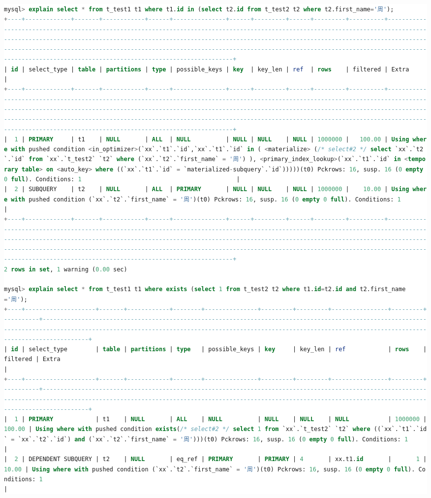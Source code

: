 ```sql
mysql> explain select * from t_test1 t1 where t1.id in (select t2.id from t_test2 t2 where t2.first_name='周');
+----+-------------+-------+------------+------+---------------+------+---------+------+---------+----------+----------------------------------------------------------------------------------------------------------------------------------------------------------------------------------------------------------------------------------------------------------------------------------------------------------------------------------------------------------------------------------------------------------------------------------------------------+
| id | select_type | table | partitions | type | possible_keys | key  | key_len | ref  | rows    | filtered | Extra                                                                                                                                                                                                                                                                                                                                                                                                                                              |
+----+-------------+-------+------------+------+---------------+------+---------+------+---------+----------+----------------------------------------------------------------------------------------------------------------------------------------------------------------------------------------------------------------------------------------------------------------------------------------------------------------------------------------------------------------------------------------------------------------------------------------------------+
|  1 | PRIMARY     | t1    | NULL       | ALL  | NULL          | NULL | NULL    | NULL | 1000000 |   100.00 | Using where with pushed condition <in_optimizer>(`xx`.`t1`.`id`,`xx`.`t1`.`id` in ( <materialize> (/* select#2 */ select `xx`.`t2`.`id` from `xx`.`t_test2` `t2` where (`xx`.`t2`.`first_name` = '周') ), <primary_index_lookup>(`xx`.`t1`.`id` in <temporary table> on <auto_key> where ((`xx`.`t1`.`id` = `materialized-subquery`.`id`)))))(t0) Pckrows: 16, susp. 16 (0 empty 0 full). Conditions: 1                                            |
|  2 | SUBQUERY    | t2    | NULL       | ALL  | PRIMARY       | NULL | NULL    | NULL | 1000000 |    10.00 | Using where with pushed condition (`xx`.`t2`.`first_name` = '周')(t0) Pckrows: 16, susp. 16 (0 empty 0 full). Conditions: 1                                                                                                                                                                                                                                                                                                                        |
+----+-------------+-------+------------+------+---------------+------+---------+------+---------+----------+----------------------------------------------------------------------------------------------------------------------------------------------------------------------------------------------------------------------------------------------------------------------------------------------------------------------------------------------------------------------------------------------------------------------------------------------------+
2 rows in set, 1 warning (0.00 sec)

mysql> explain select * from t_test1 t1 where exists (select 1 from t_test2 t2 where t1.id=t2.id and t2.first_name='周');
+----+--------------------+-------+------------+--------+---------------+---------+---------+----------------+---------+----------+-------------------------------------------------------------------------------------------------------------------------------------------------------------------------------------------------------------------------------------------------------------+
| id | select_type        | table | partitions | type   | possible_keys | key     | key_len | ref            | rows    | filtered | Extra                                                                                                                                                                                                                                                       |
+----+--------------------+-------+------------+--------+---------------+---------+---------+----------------+---------+----------+-------------------------------------------------------------------------------------------------------------------------------------------------------------------------------------------------------------------------------------------------------------+
|  1 | PRIMARY            | t1    | NULL       | ALL    | NULL          | NULL    | NULL    | NULL           | 1000000 |   100.00 | Using where with pushed condition exists(/* select#2 */ select 1 from `xx`.`t_test2` `t2` where ((`xx`.`t1`.`id` = `xx`.`t2`.`id`) and (`xx`.`t2`.`first_name` = '周')))(t0) Pckrows: 16, susp. 16 (0 empty 0 full). Conditions: 1                          |
|  2 | DEPENDENT SUBQUERY | t2    | NULL       | eq_ref | PRIMARY       | PRIMARY | 4       | xx.t1.id       |       1 |    10.00 | Using where with pushed condition (`xx`.`t2`.`first_name` = '周')(t0) Pckrows: 16, susp. 16 (0 empty 0 full). Conditions: 1                                                                                                                                 |
```
